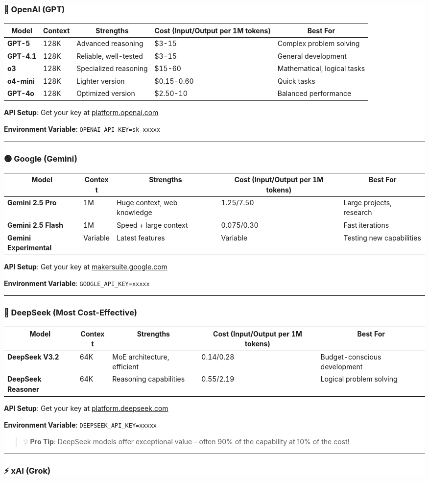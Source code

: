 
### 🔵 OpenAI (GPT)

| Model | Context | Strengths | Cost (Input/Output per 1M tokens) | Best For |
|-------|---------|-----------|-----------------------------------|----------|
| **GPT-5** | 128K | Advanced reasoning | $3-15 | Complex problem solving |
| **GPT-4.1** | 128K | Reliable, well-tested | $3-15 | General development |
| **o3** | 128K | Specialized reasoning | $15-60 | Mathematical, logical tasks |
| **o4-mini** | 128K | Lighter version | $0.15-0.60 | Quick tasks |
| **GPT-4o** | 128K | Optimized version | $2.50-10 | Balanced performance |

**API Setup**: Get your key at [platform.openai.com](https://platform.openai.com/api-keys)

**Environment Variable**: `OPENAI_API_KEY=sk-xxxxx`

---

### 🟢 Google (Gemini)

| Model | Context | Strengths | Cost (Input/Output per 1M tokens) | Best For |
|-------|---------|-----------|-----------------------------------|----------|
| **Gemini 2.5 Pro** | 1M | Huge context, web knowledge | $1.25/$7.50 | Large projects, research |
| **Gemini 2.5 Flash** | 1M | Speed + large context | $0.075/$0.30 | Fast iterations |
| **Gemini Experimental** | Variable | Latest features | Variable | Testing new capabilities |

**API Setup**: Get your key at [makersuite.google.com](https://makersuite.google.com/app/apikey)

**Environment Variable**: `GOOGLE_API_KEY=xxxxx`

---

### 🔴 DeepSeek (Most Cost-Effective)

| Model | Context | Strengths | Cost (Input/Output per 1M tokens) | Best For |
|-------|---------|-----------|-----------------------------------|----------|
| **DeepSeek V3.2** | 64K | MoE architecture, efficient | $0.14/$0.28 | Budget-conscious development |
| **DeepSeek Reasoner** | 64K | Reasoning capabilities | $0.55/$2.19 | Logical problem solving |

**API Setup**: Get your key at [platform.deepseek.com](https://platform.deepseek.com/)

**Environment Variable**: `DEEPSEEK_API_KEY=xxxxx`

> 💡 **Pro Tip**: DeepSeek models offer exceptional value - often 90% of the capability at 10% of the cost!

---

### ⚡ xAI (Grok)

